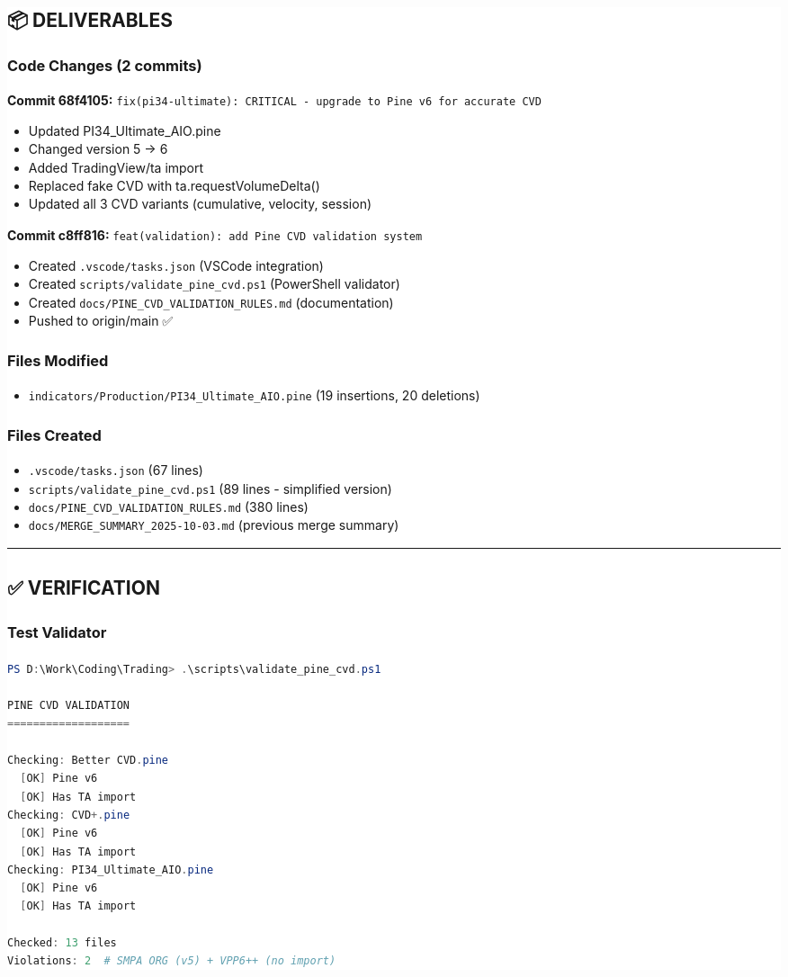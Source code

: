 
## 📦 DELIVERABLES

### Code Changes (2 commits)

**Commit 68f4105:** `fix(pi34-ultimate): CRITICAL - upgrade to Pine v6 for accurate CVD`
- Updated PI34_Ultimate_AIO.pine
- Changed version 5 → 6
- Added TradingView/ta import
- Replaced fake CVD with ta.requestVolumeDelta()
- Updated all 3 CVD variants (cumulative, velocity, session)

**Commit c8ff816:** `feat(validation): add Pine CVD validation system`
- Created `.vscode/tasks.json` (VSCode integration)
- Created `scripts/validate_pine_cvd.ps1` (PowerShell validator)
- Created `docs/PINE_CVD_VALIDATION_RULES.md` (documentation)
- Pushed to origin/main ✅

### Files Modified
- `indicators/Production/PI34_Ultimate_AIO.pine` (19 insertions, 20 deletions)

### Files Created
- `.vscode/tasks.json` (67 lines)
- `scripts/validate_pine_cvd.ps1` (89 lines - simplified version)
- `docs/PINE_CVD_VALIDATION_RULES.md` (380 lines)
- `docs/MERGE_SUMMARY_2025-10-03.md` (previous merge summary)

---

## ✅ VERIFICATION

### Test Validator
```powershell
PS D:\Work\Coding\Trading> .\scripts\validate_pine_cvd.ps1

PINE CVD VALIDATION
===================

Checking: Better CVD.pine
  [OK] Pine v6
  [OK] Has TA import
Checking: CVD+.pine
  [OK] Pine v6
  [OK] Has TA import
Checking: PI34_Ultimate_AIO.pine
  [OK] Pine v6
  [OK] Has TA import

Checked: 13 files
Violations: 2  # SMPA ORG (v5) + VPP6++ (no import)
```
